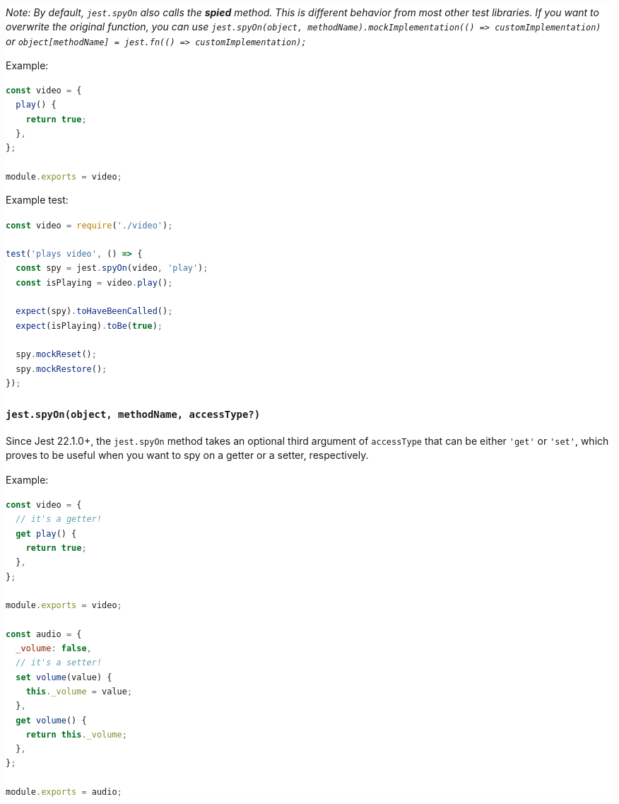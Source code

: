 _Note: By default, `jest.spyOn` also calls the **spied** method. This is
different behavior from most other test libraries. If you want to overwrite the
original function, you can use
`jest.spyOn(object, methodName).mockImplementation(() => customImplementation)`
or `object[methodName] = jest.fn(() => customImplementation);`_

Example:

```js
const video = {
  play() {
    return true;
  },
};

module.exports = video;
```

Example test:

```js
const video = require('./video');

test('plays video', () => {
  const spy = jest.spyOn(video, 'play');
  const isPlaying = video.play();

  expect(spy).toHaveBeenCalled();
  expect(isPlaying).toBe(true);

  spy.mockReset();
  spy.mockRestore();
});
```

### `jest.spyOn(object, methodName, accessType?)`

Since Jest 22.1.0+, the `jest.spyOn` method takes an optional third argument of
`accessType` that can be either `'get'` or `'set'`, which proves to be useful
when you want to spy on a getter or a setter, respectively.

Example:

```js
const video = {
  // it's a getter!
  get play() {
    return true;
  },
};

module.exports = video;

const audio = {
  _volume: false,
  // it's a setter!
  set volume(value) {
    this._volume = value;
  },
  get volume() {
    return this._volume;
  },
};

module.exports = audio;
```

